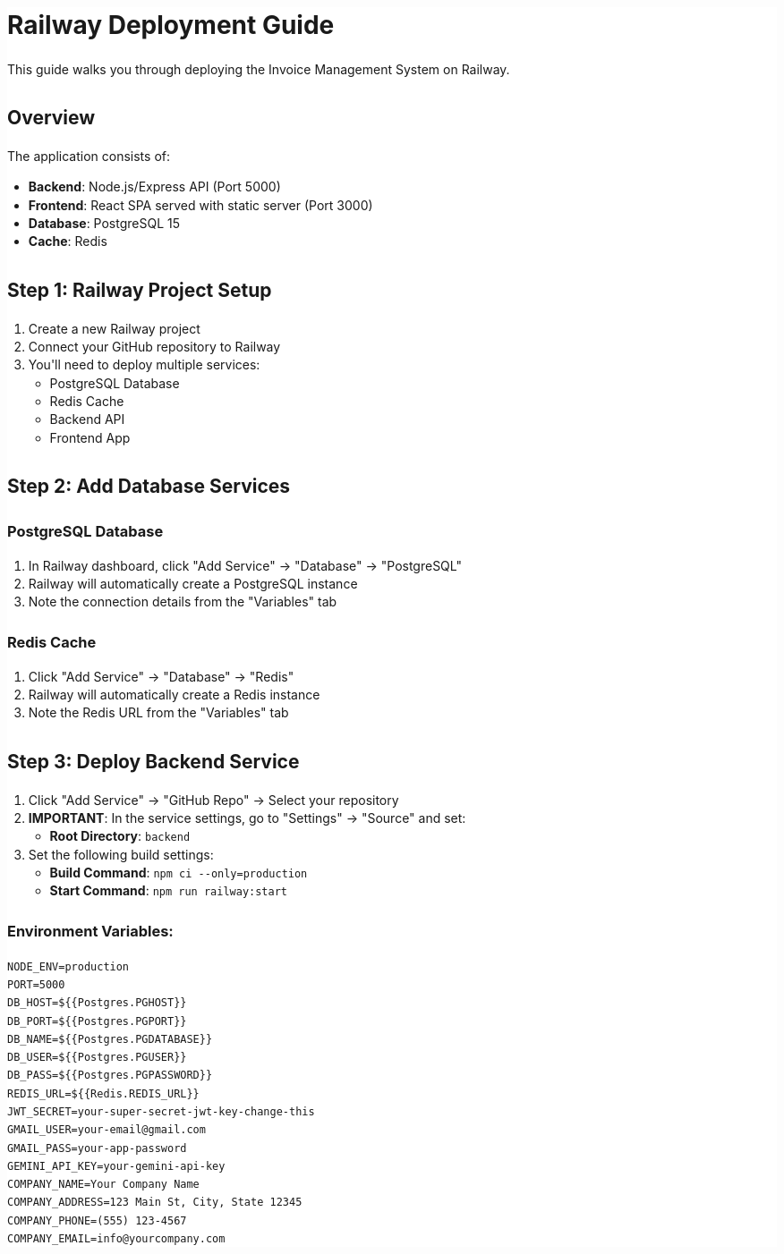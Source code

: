 # Railway Deployment Guide

This guide walks you through deploying the Invoice Management System on Railway.

## Overview

The application consists of:
- **Backend**: Node.js/Express API (Port 5000)
- **Frontend**: React SPA served with static server (Port 3000)
- **Database**: PostgreSQL 15
- **Cache**: Redis

## Step 1: Railway Project Setup

1. Create a new Railway project
2. Connect your GitHub repository to Railway
3. You'll need to deploy multiple services:
   - PostgreSQL Database
   - Redis Cache
   - Backend API
   - Frontend App

## Step 2: Add Database Services

### PostgreSQL Database
1. In Railway dashboard, click "Add Service" → "Database" → "PostgreSQL"
2. Railway will automatically create a PostgreSQL instance
3. Note the connection details from the "Variables" tab

### Redis Cache
1. Click "Add Service" → "Database" → "Redis"
2. Railway will automatically create a Redis instance
3. Note the Redis URL from the "Variables" tab

## Step 3: Deploy Backend Service

1. Click "Add Service" → "GitHub Repo" → Select your repository
2. **IMPORTANT**: In the service settings, go to "Settings" → "Source" and set:
   - **Root Directory**: `backend`
3. Set the following build settings:
   - **Build Command**: `npm ci --only=production`  
   - **Start Command**: `npm run railway:start`

### Environment Variables:
```
NODE_ENV=production
PORT=5000
DB_HOST=${{Postgres.PGHOST}}
DB_PORT=${{Postgres.PGPORT}}
DB_NAME=${{Postgres.PGDATABASE}}
DB_USER=${{Postgres.PGUSER}}
DB_PASS=${{Postgres.PGPASSWORD}}
REDIS_URL=${{Redis.REDIS_URL}}
JWT_SECRET=your-super-secret-jwt-key-change-this
GMAIL_USER=your-email@gmail.com
GMAIL_PASS=your-app-password
GEMINI_API_KEY=your-gemini-api-key
COMPANY_NAME=Your Company Name
COMPANY_ADDRESS=123 Main St, City, State 12345
COMPANY_PHONE=(555) 123-4567
COMPANY_EMAIL=info@yourcompany.com
```